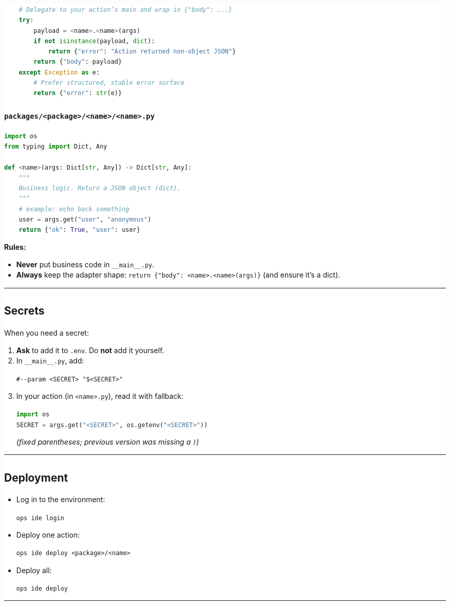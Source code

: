 ```python
    # Delegate to your action’s main and wrap in {"body": ...}
    try:
        payload = <name>.<name>(args)
        if not isinstance(payload, dict):
            return {"error": "Action returned non-object JSON"}
        return {"body": payload}
    except Exception as e:
        # Prefer structured, stable error surface
        return {"error": str(e)}
```

### `packages/<package>/<name>/<name>.py`
```python
import os
from typing import Dict, Any

def <name>(args: Dict[str, Any]) -> Dict[str, Any]:
    """
    Business logic. Return a JSON object (dict).
    """
    # example: echo back something
    user = args.get("user", "anonymous")
    return {"ok": True, "user": user}
```

**Rules:**
- **Never** put business code in `__main__.py`.  
- **Always** keep the adapter shape: `return {"body": <name>.<name>(args)}` (and ensure it’s a dict).

---

## Secrets
When you need a secret:
1. **Ask** to add it to `.env`. Do **not** add it yourself.
2. In `__main__.py`, add:
   ```
   #--param <SECRET> "$<SECRET>"
   ```
3. In your action (in `<name>.py`), read it with fallback:
   ```python
   import os
   SECRET = args.get("<SECRET>", os.getenv("<SECRET>"))
   ```
   *(fixed parentheses; previous version was missing a `)`)*

---

## Deployment
- Log in to the environment:
  ```
  ops ide login
  ```
- Deploy one action:
  ```
  ops ide deploy <package>/<name>
  ```
- Deploy all:
  ```
  ops ide deploy
  ```

---
